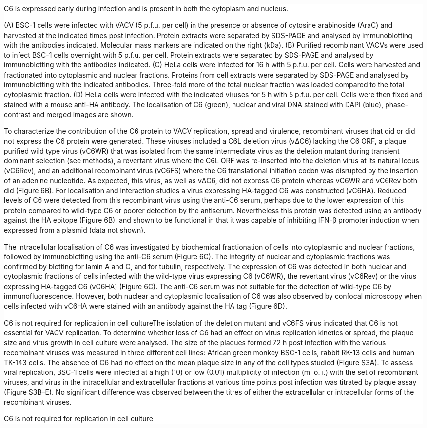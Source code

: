 C6 is expressed early during infection and is present in both the cytoplasm and nucleus.

(A) BSC-1 cells were infected with VACV (5 p.f.u. per cell) in the presence or absence of cytosine arabinoside (AraC) and harvested at the indicated times post infection. Protein extracts were separated by SDS-PAGE and analysed by immunoblotting with the antibodies indicated. Molecular mass markers are indicated on the right (kDa). (B) Purified recombinant VACVs were used to infect BSC-1 cells overnight with 5 p.f.u. per cell. Protein extracts were separated by SDS-PAGE and analysed by immunoblotting with the antibodies indicated. (C) HeLa cells were infected for 16 h with 5 p.f.u. per cell. Cells were harvested and fractionated into cytoplasmic and nuclear fractions. Proteins from cell extracts were separated by SDS-PAGE and analysed by immunoblotting with the indicated antibodies. Three-fold more of the total nuclear fraction was loaded compared to the total cytoplasmic fraction. (D) HeLa cells were infected with the indicated viruses for 5 h with 5 p.f.u. per cell. Cells were then fixed and stained with a mouse anti-HA antibody. The localisation of C6 (green), nuclear and viral DNA stained with DAPI (blue), phase-contrast and merged images are shown.

To characterize the contribution of the C6 protein to VACV replication, spread and virulence, recombinant viruses that did or did not express the C6 protein were generated. These viruses included a C6L deletion virus (vΔC6) lacking the C6 ORF, a plaque purified wild type virus (vC6WR) that was isolated from the same intermediate virus as the deletion mutant during transient dominant selection (see methods), a revertant virus where the C6L ORF was re-inserted into the deletion virus at its natural locus (vC6Rev), and an additional recombinant virus (vC6FS) where the C6 translational initiation codon was disrupted by the insertion of an adenine nucleotide. As expected, this virus, as well as vΔC6, did not express C6 protein whereas vC6WR and vC6Rev both did (Figure 6B). For localisation and interaction studies a virus expressing HA-tagged C6 was constructed (vC6HA). Reduced levels of C6 were detected from this recombinant virus using the anti-C6 serum, perhaps due to the lower expression of this protein compared to wild-type C6 or poorer detection by the antiserum. Nevertheless this protein was detected using an antibody against the HA epitope (Figure 6B), and shown to be functional in that it was capable of inhibiting IFN-β promoter induction when expressed from a plasmid (data not shown).

The intracellular localisation of C6 was investigated by biochemical fractionation of cells into cytoplasmic and nuclear fractions, followed by immunoblotting using the anti-C6 serum (Figure 6C). The integrity of nuclear and cytoplasmic fractions was confirmed by blotting for lamin A and C, and for tubulin, respectively. The expression of C6 was detected in both nuclear and cytoplasmic fractions of cells infected with the wild-type virus expressing C6 (vC6WR), the revertant virus (vC6Rev) or the virus expressing HA-tagged C6 (vC6HA) (Figure 6C). The anti-C6 serum was not suitable for the detection of wild-type C6 by immunofluorescence. However, both nuclear and cytoplasmic localisation of C6 was also observed by confocal microscopy when cells infected with vC6HA were stained with an antibody against the HA tag (Figure 6D).

C6 is not required for replication in cell cultureThe isolation of the deletion mutant and vC6FS virus indicated that C6 is not essential for VACV replication. To determine whether loss of C6 had an effect on virus replication kinetics or spread, the plaque size and virus growth in cell culture were analysed. The size of the plaques formed 72 h post infection with the various recombinant viruses was measured in three different cell lines: African green monkey BSC-1 cells, rabbit RK-13 cells and human TK-143 cells. The absence of C6 had no effect on the mean plaque size in any of the cell types studied (Figure S3A). To assess viral replication, BSC-1 cells were infected at a high (10) or low (0.01) multiplicity of infection (m. o. i.) with the set of recombinant viruses, and virus in the intracellular and extracellular fractions at various time points post infection was titrated by plaque assay (Figure S3B–E). No significant difference was observed between the titres of either the extracellular or intracellular forms of the recombinant viruses.

C6 is not required for replication in cell culture
